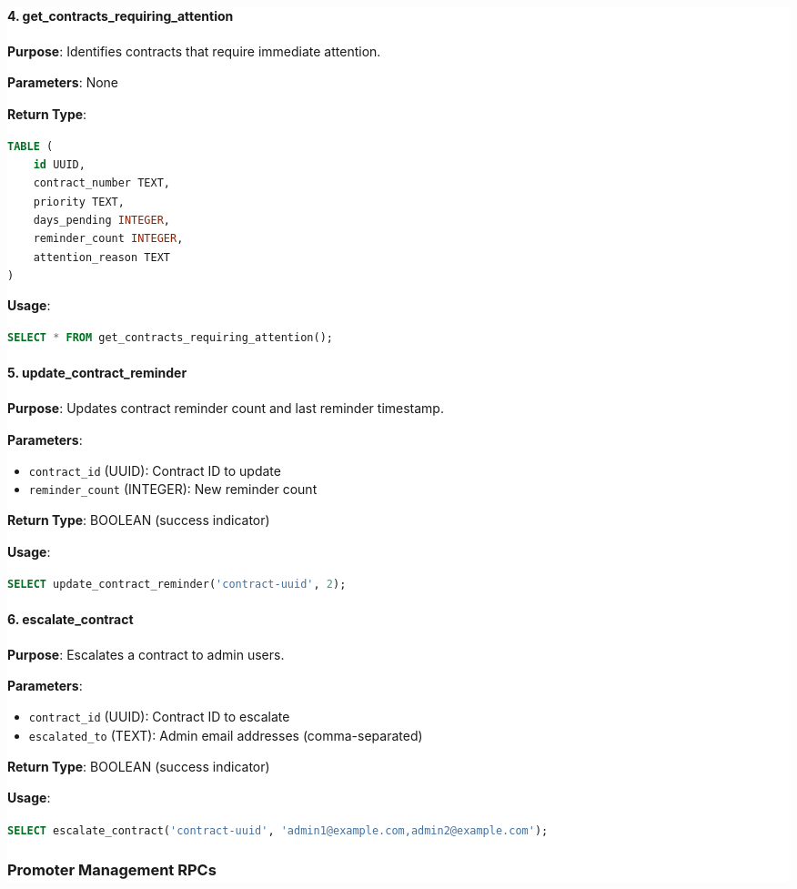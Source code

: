 #### 4. get_contracts_requiring_attention

**Purpose**: Identifies contracts that require immediate attention.

**Parameters**: None

**Return Type**:

```sql
TABLE (
    id UUID,
    contract_number TEXT,
    priority TEXT,
    days_pending INTEGER,
    reminder_count INTEGER,
    attention_reason TEXT
)
```

**Usage**:

```sql
SELECT * FROM get_contracts_requiring_attention();
```

#### 5. update_contract_reminder

**Purpose**: Updates contract reminder count and last reminder timestamp.

**Parameters**:

- `contract_id` (UUID): Contract ID to update
- `reminder_count` (INTEGER): New reminder count

**Return Type**: BOOLEAN (success indicator)

**Usage**:

```sql
SELECT update_contract_reminder('contract-uuid', 2);
```

#### 6. escalate_contract

**Purpose**: Escalates a contract to admin users.

**Parameters**:

- `contract_id` (UUID): Contract ID to escalate
- `escalated_to` (TEXT): Admin email addresses (comma-separated)

**Return Type**: BOOLEAN (success indicator)

**Usage**:

```sql
SELECT escalate_contract('contract-uuid', 'admin1@example.com,admin2@example.com');
```

### Promoter Management RPCs
